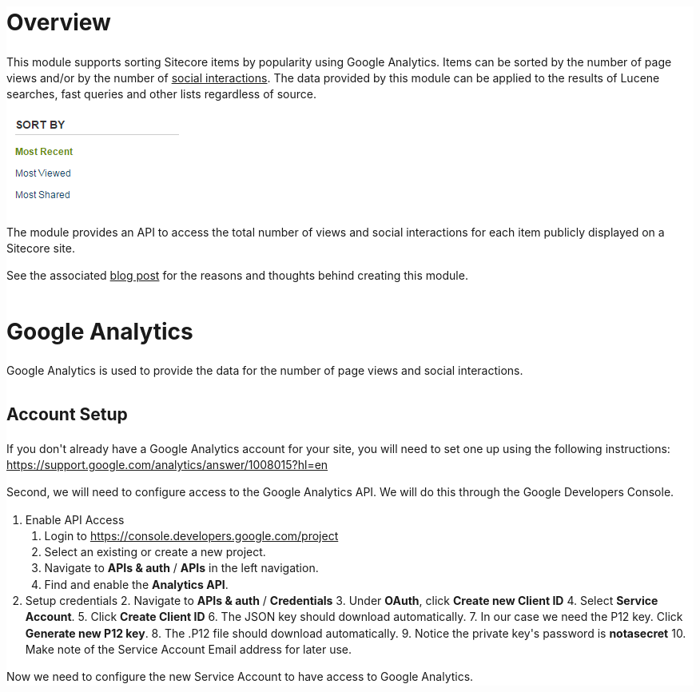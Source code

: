 
# Overview
This module supports sorting Sitecore items by popularity using Google Analytics.  Items can be sorted by the number of page views and/or by the number of [social interactions](https://developers.google.com/analytics/devguides/platform/social-interactions-overview).  The data provided by this module can be applied to the results of Lucene searches, fast queries and other lists regardless of source.

![Sort By](https://raw.githubusercontent.com/onenorth/social-sort/master/img/SortBy.png)

The module provides an API to access the total number of views and social interactions for each item publicly displayed on a Sitecore site.

See the associated [blog post](https://www.sitecore.net/learn/blogs/technical-blogs/mike-skutta/posts/2015/05/sorting-sitecore-items-by-popularity-using-google-analytics.aspx) for the reasons and thoughts behind creating this module.

# Google Analytics
Google Analytics is used to provide the data for the number of page views and social interactions.

## Account Setup
If you don't already have a Google Analytics account for your site, you will need to set one up using the following instructions: https://support.google.com/analytics/answer/1008015?hl=en

Second, we will need to configure access to the Google Analytics API.  We will do this through the Google Developers Console.

 1. Enable API Access
	 1. Login to https://console.developers.google.com/project
	 1. Select an existing or create a new project.
	 1. Navigate to **APIs & auth** / **APIs** in the left navigation.
	 1. Find and enable the **Analytics API**.
 1. Setup credentials
	 2.  Navigate to **APIs & auth** / **Credentials**
	 3. Under **OAuth**, click **Create new Client ID**
	 4. Select **Service Account**.
	 5. Click **Create Client ID**
	 6. The JSON key should download automatically.
	 7. In our case we need the P12 key.  Click **Generate new P12 key**.
	 8. The .P12 file should download automatically.
		 9. Notice the private key's password is **notasecret**
	 10. Make note of the Service Account Email address for later use.

Now we need to configure the new Service Account to have access to Google Analytics.
